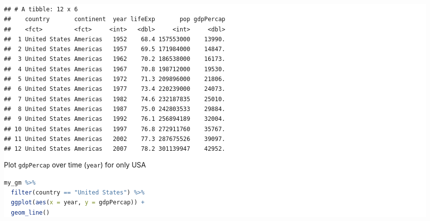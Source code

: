     ## # A tibble: 12 x 6
    ##    country       continent  year lifeExp       pop gdpPercap
    ##    <fct>         <fct>     <int>   <dbl>     <int>     <dbl>
    ##  1 United States Americas   1952    68.4 157553000    13990.
    ##  2 United States Americas   1957    69.5 171984000    14847.
    ##  3 United States Americas   1962    70.2 186538000    16173.
    ##  4 United States Americas   1967    70.8 198712000    19530.
    ##  5 United States Americas   1972    71.3 209896000    21806.
    ##  6 United States Americas   1977    73.4 220239000    24073.
    ##  7 United States Americas   1982    74.6 232187835    25010.
    ##  8 United States Americas   1987    75.0 242803533    29884.
    ##  9 United States Americas   1992    76.1 256894189    32004.
    ## 10 United States Americas   1997    76.8 272911760    35767.
    ## 11 United States Americas   2002    77.3 287675526    39097.
    ## 12 United States Americas   2007    78.2 301139947    42952.

Plot `gdpPercap` over time (`year`) for only USA

``` r
my_gm %>% 
  filter(country == "United States") %>% 
  ggplot(aes(x = year, y = gdpPercap)) +
  geom_line()
```
